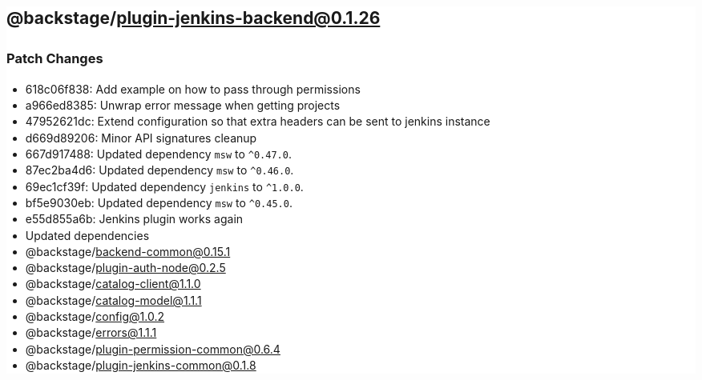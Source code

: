 ## @backstage/plugin-jenkins-backend@0.1.26

### Patch Changes

- 618c06f838: Add example on how to pass through permissions
- a966ed8385: Unwrap error message when getting projects
- 47952621dc: Extend configuration so that extra headers can be sent to jenkins instance
- d669d89206: Minor API signatures cleanup
- 667d917488: Updated dependency `msw` to `^0.47.0`.
- 87ec2ba4d6: Updated dependency `msw` to `^0.46.0`.
- 69ec1cf39f: Updated dependency `jenkins` to `^1.0.0`.
- bf5e9030eb: Updated dependency `msw` to `^0.45.0`.
- e55d855a6b: Jenkins plugin works again
- Updated dependencies
 - @backstage/backend-common@0.15.1
 - @backstage/plugin-auth-node@0.2.5
 - @backstage/catalog-client@1.1.0
 - @backstage/catalog-model@1.1.1
 - @backstage/config@1.0.2
 - @backstage/errors@1.1.1
 - @backstage/plugin-permission-common@0.6.4
 - @backstage/plugin-jenkins-common@0.1.8

